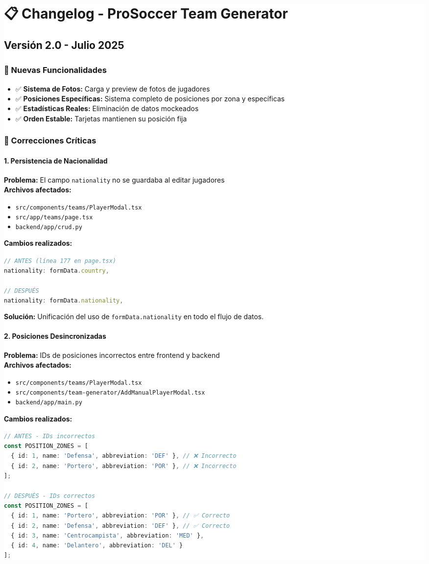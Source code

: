 # 📋 Changelog - ProSoccer Team Generator

## **Versión 2.0 - Julio 2025**

### **🚀 Nuevas Funcionalidades**
- ✅ **Sistema de Fotos:** Carga y preview de fotos de jugadores
- ✅ **Posiciones Específicas:** Sistema completo de posiciones por zona y específicas
- ✅ **Estadísticas Reales:** Eliminación de datos mockeados
- ✅ **Orden Estable:** Tarjetas mantienen su posición fija

### **🐛 Correcciones Críticas**

#### **1. Persistencia de Nacionalidad**
**Problema:** El campo `nationality` no se guardaba al editar jugadores  
**Archivos afectados:**
- `src/components/teams/PlayerModal.tsx`
- `src/app/teams/page.tsx`
- `backend/app/crud.py`

**Cambios realizados:**
```typescript
// ANTES (línea 177 en page.tsx)
nationality: formData.country,

// DESPUÉS
nationality: formData.nationality,
```

**Solución:** Unificación del uso de `formData.nationality` en todo el flujo de datos.

#### **2. Posiciones Desincronizadas**
**Problema:** IDs de posiciones incorrectos entre frontend y backend  
**Archivos afectados:**
- `src/components/teams/PlayerModal.tsx`
- `src/components/team-generator/AddManualPlayerModal.tsx`
- `backend/app/main.py`

**Cambios realizados:**
```typescript
// ANTES - IDs incorrectos
const POSITION_ZONES = [
  { id: 1, name: 'Defensa', abbreviation: 'DEF' }, // ❌ Incorrecto
  { id: 2, name: 'Portero', abbreviation: 'POR' }, // ❌ Incorrecto
];

// DESPUÉS - IDs correctos
const POSITION_ZONES = [
  { id: 1, name: 'Portero', abbreviation: 'POR' }, // ✅ Correcto
  { id: 2, name: 'Defensa', abbreviation: 'DEF' }, // ✅ Correcto
  { id: 3, name: 'Centrocampista', abbreviation: 'MED' },
  { id: 4, name: 'Delantero', abbreviation: 'DEL' }
];
```
